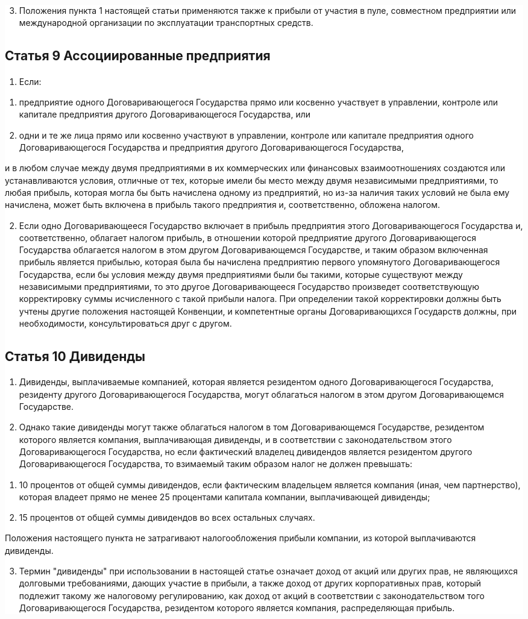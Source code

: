 3. Положения пункта 1 настоящей статьи применяются также к прибыли от участия в пуле, совместном предприятии или международной организации по эксплуатации транспортных средств.

## Статья 9 Ассоциированные предприятия

1. Если:

1) предприятие одного Договаривающегося Государства прямо или косвенно участвует в управлении, контроле или капитале предприятия другого Договаривающегося Государства, или

2) одни и те же лица прямо или косвенно участвуют в управлении, контроле или капитале предприятия одного Договаривающегося Государства и предприятия другого Договаривающегося Государства,

и в любом случае между двумя предприятиями в их коммерческих или финансовых взаимоотношениях создаются или устанавливаются условия, отличные от тех, которые имели бы место между двумя независимыми предприятиями, то любая прибыль, которая могла бы быть начислена одному из предприятий, но из-за наличия таких условий не была ему начислена, может быть включена в прибыль такого предприятия и, соответственно, обложена налогом.

2. Если одно Договаривающееся Государство включает в прибыль предприятия этого Договаривающегося Государства и, соответственно, облагает налогом прибыль, в отношении которой предприятие другого Договаривающегося Государства облагается налогом в этом другом Договаривающемся Государстве, и таким образом включенная прибыль является прибылью, которая была бы начислена предприятию первого упомянутого Договаривающегося Государства, если бы условия между двумя предприятиями были бы такими, которые существуют между независимыми предприятиями, то это другое Договаривающееся Государство произведет соответствующую корректировку суммы исчисленного с такой прибыли налога. При определении такой корректировки должны быть учтены другие положения настоящей Конвенции, и компетентные органы Договаривающихся Государств должны, при необходимости, консультироваться друг с другом.

## Статья 10 Дивиденды

1. Дивиденды, выплачиваемые компанией, которая является резидентом одного Договаривающегося Государства, резиденту другого Договаривающегося Государства, могут облагаться налогом в этом другом Договаривающемся Государстве.

2. Однако такие дивиденды могут также облагаться налогом в том Договаривающемся Государстве, резидентом которого является компания, выплачивающая дивиденды, и в соответствии с законодательством этого Договаривающегося Государства, но если фактический владелец дивидендов является резидентом другого Договаривающегося Государства, то взимаемый таким образом налог не должен превышать:

1) 10 процентов от общей суммы дивидендов, если фактическим владельцем является компания (иная, чем партнерство), которая владеет прямо не менее 25 процентами капитала компании, выплачивающей дивиденды;

2) 15 процентов от общей суммы дивидендов во всех остальных случаях.

Положения настоящего пункта не затрагивают налогообложения прибыли компании, из которой выплачиваются дивиденды.

3. Термин "дивиденды" при использовании в настоящей статье означает доход от акций или других прав, не являющихся долговыми требованиями, дающих участие в прибыли, а также доход от других корпоративных прав, который подлежит такому же налоговому регулированию, как доход от акций в соответствии с законодательством того Договаривающегося Государства, резидентом которого является компания, распределяющая прибыль.
